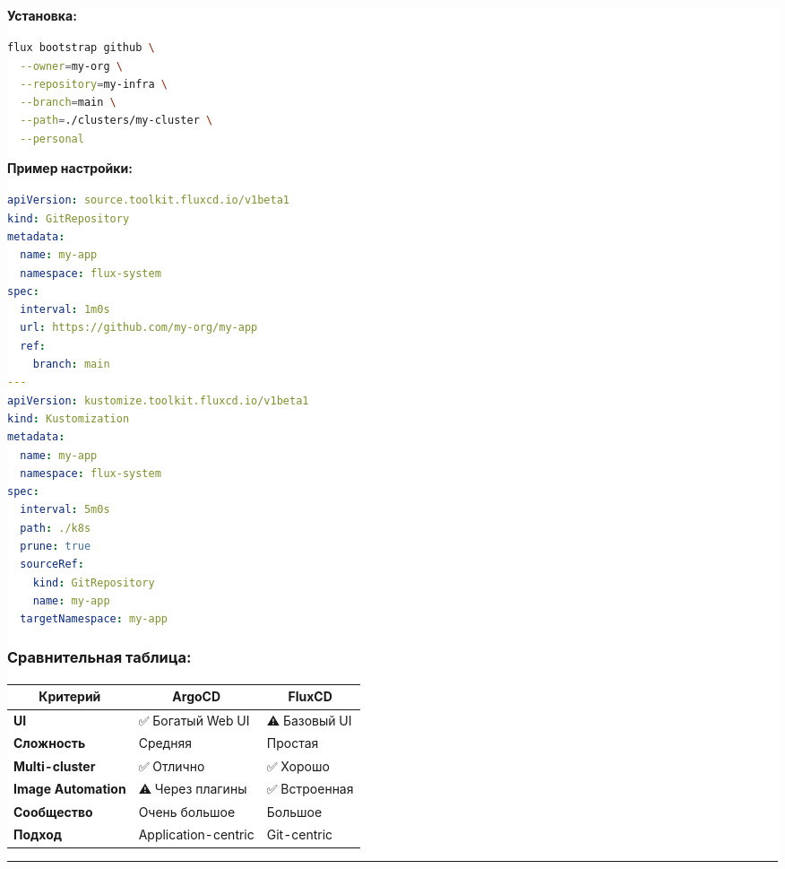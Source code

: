 **Установка:**
```bash
flux bootstrap github \
  --owner=my-org \
  --repository=my-infra \
  --branch=main \
  --path=./clusters/my-cluster \
  --personal
```

**Пример настройки:**
```yaml
apiVersion: source.toolkit.fluxcd.io/v1beta1
kind: GitRepository
metadata:
  name: my-app
  namespace: flux-system
spec:
  interval: 1m0s
  url: https://github.com/my-org/my-app
  ref:
    branch: main
---
apiVersion: kustomize.toolkit.fluxcd.io/v1beta1
kind: Kustomization
metadata:
  name: my-app
  namespace: flux-system
spec:
  interval: 5m0s
  path: ./k8s
  prune: true
  sourceRef:
    kind: GitRepository
    name: my-app
  targetNamespace: my-app
```

### **Сравнительная таблица:**

| **Критерий** | **ArgoCD** | **FluxCD** |
|--------------|------------|------------|
| **UI** | ✅ Богатый Web UI | ⚠️ Базовый UI |
| **Сложность** | Средняя | Простая |
| **Multi-cluster** | ✅ Отлично | ✅ Хорошо |
| **Image Automation** | ⚠️ Через плагины | ✅ Встроенная |
| **Сообщество** | Очень большое | Большое |
| **Подход** | Application-centric | Git-centric |

---
